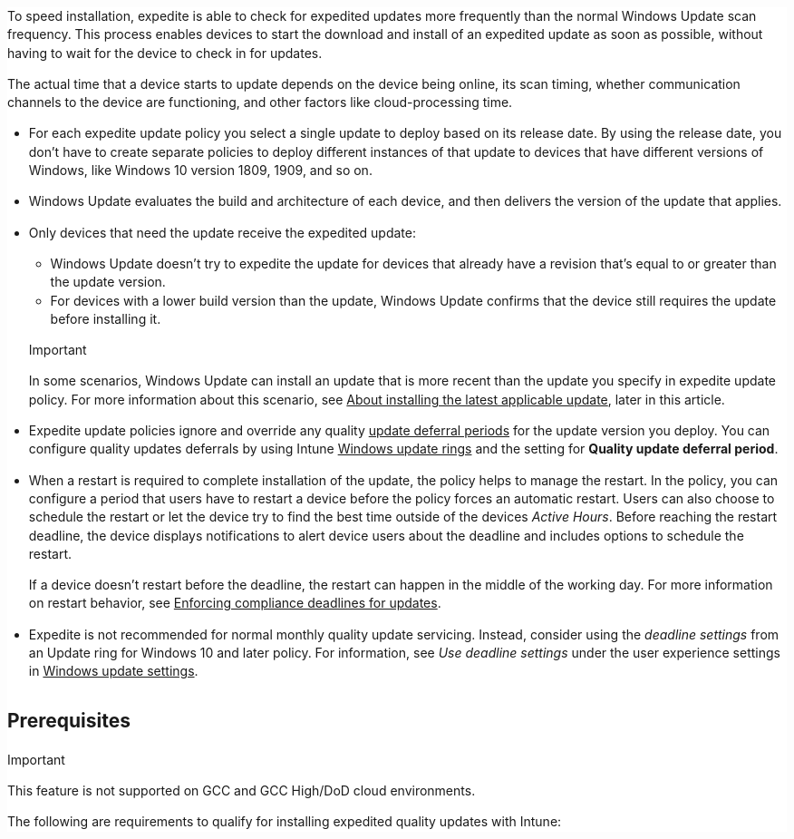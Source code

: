 To speed installation, expedite is able to check for expedited updates more frequently than the normal Windows Update scan frequency. This process enables devices to start the download and install of an expedited update as soon as possible, without having to wait for the device to check in for updates.

The actual time that a device starts to update depends on the device being online, its scan timing, whether communication channels to the device are functioning, and other factors like cloud-processing time.

- For each expedite update policy you select a single update to deploy based on its release date. By using the release date, you don’t have to create separate policies to deploy different instances of that update to devices that have different versions of Windows, like Windows 10 version 1809, 1909, and so on.

- Windows Update evaluates the build and architecture of each device, and then delivers the version of the update that applies.

- Only devices that need the update receive the expedited update:
  - Windows Update doesn’t try to expedite the update for devices that already have a revision that’s equal to or greater than the update version.
  - For devices with a lower build version than the update, Windows Update confirms that the device still requires the update before installing it.

  > [!IMPORTANT]
  > In some scenarios, Windows Update can install an update that is more recent than the update you specify in expedite update policy. For more information about this scenario, see [About installing the latest applicable update](#identify-the-latest-applicable-update), later in this article.

- Expedite update policies ignore and override any quality [update deferral periods](/windows/client-management/mdm/policy-csp-update#update-deferqualityupdatesperiodindays) for the update version you deploy. You can configure quality updates deferrals by using Intune [Windows update rings](../protect/windows-10-update-rings.md) and the setting for **Quality update deferral period**.

- When a restart is required to complete installation of the update, the policy helps to manage the restart. In the policy, you can configure a period that users have to restart a device before the policy forces an automatic restart. Users can also choose to schedule the restart or let the device try to find the best time outside of the devices *Active Hours*. Before reaching the restart deadline, the device displays notifications to alert device users about the deadline and includes options to schedule the restart.

  If a device doesn’t restart before the deadline, the restart can happen in the middle of the working day. For more information on restart behavior, see [Enforcing compliance deadlines for updates](/windows/deployment/update/wufb-compliancedeadlines).

- Expedite is not recommended for normal monthly quality update servicing. Instead, consider using the *deadline settings* from an Update ring for Windows 10 and later policy. For information, see *Use deadline settings* under the user experience settings in [Windows update settings](../protect/windows-update-settings.md#user-experience-settings).  

## Prerequisites

> [!IMPORTANT]
> This feature is not supported on GCC and GCC High/DoD cloud environments.

The following are requirements to qualify for installing expedited quality updates with Intune:
